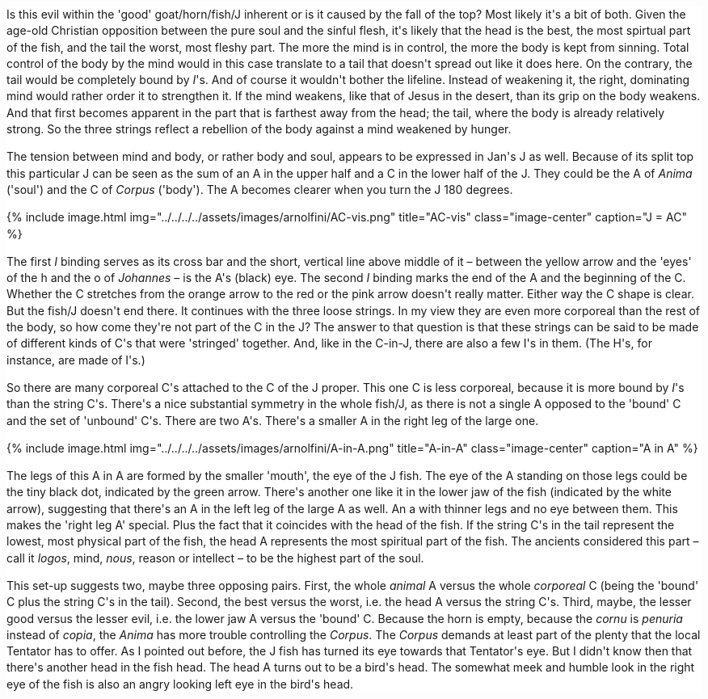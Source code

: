 Is this evil within the 'good' goat/horn/fish/J inherent or is it caused by the fall of the top? Most likely it's a bit of both. Given the age-old Christian opposition between the pure soul and the sinful flesh, it's likely that the head is the best, the most spirtual part of the fish, and the tail the worst, most fleshy part. The more the mind is in control, the more the body is kept from sinning. Total control of the body by the mind would in this case translate to a tail that doesn't spread out like it does here. On the contrary, the tail would be completely bound by *I*'s. And of course it wouldn't bother the lifeline. Instead of weakening it, the right, dominating mind would rather order it to strengthen it. If the mind weakens, like that of Jesus in the desert, than its grip on the body weakens. And that first becomes apparent in the part that is farthest away from the head; the tail, where the body is already relatively strong. So the three strings reflect a rebellion of the body against a mind weakened by hunger.

The tension between mind and body, or rather body and soul, appears to be expressed in Jan's J as well. Because of its split top this particular J can be seen as the sum of an A in the upper half and a C in the lower half of the J. They could be the A of *Anima* ('soul') and the C of *Corpus* ('body'). The A becomes clearer when you turn the J 180 degrees. 

{% include image.html
            img="../../../../assets/images/arnolfini/AC-vis.png"
            title="AC-vis"
            class="image-center"
            caption="J = AC" %}                       

The first *I* binding serves as its cross bar and the short, vertical line above middle of it – between the yellow arrow and the 'eyes' of the h and the o of *Johannes* – is the A's (black) eye. The second *I* binding marks the end of the A and the beginning of the C. Whether the C stretches from the orange arrow to the red or the pink arrow doesn't really matter. Either way the C shape is clear. But the fish/J doesn't end there. It continues with the three loose strings. In my view they are even more corporeal than the rest of the body, so how come they're not part of the C in the J? The answer to that question is that these strings can be said to be made of different kinds of C's that were 'stringed' together. And, like in the C-in-J, there are also a few I's in them. (The H's, for instance, are made of I's.) 


So there are many corporeal C's attached to the C of the J proper. This one C is less corporeal, because it is more bound by *I*'s than the string C's. There's a nice substantial symmetry in the whole fish/J, as there is not a single A opposed to the 'bound' C and the set of 'unbound' C's. There are two A's. There's a smaller A in the right leg of the large one.

{% include image.html
            img="../../../../assets/images/arnolfini/A-in-A.png"
            title="A-in-A"
            class="image-center"
            caption="A in A" %}   

The legs of this A in A are formed by the smaller 'mouth', the eye of the J fish. The eye of the A standing on those legs could be the tiny black dot, indicated by the green arrow. There's another one like it in the lower jaw of the fish (indicated by the white arrow), suggesting that there's an A in the left leg of the large A as well. An a with thinner legs and no eye between them. This makes the 'right leg A' special. Plus the fact that it coincides with the head of the fish. If the string C's in the tail represent the lowest, most physical part of the fish, the head A represents the most spiritual part of the fish. The ancients considered this part – call it *logos*, mind, *nous*, reason or intellect – to be the highest part of the soul. 

This set-up suggests two, maybe three opposing pairs. First, the whole *animal* A versus the whole *corporeal* C (being the 'bound' C plus the string C's in the tail). Second, the best versus the worst, i.e. the head A versus the string C's. Third, maybe, the lesser good versus the lesser evil, i.e. the lower jaw A versus the 'bound' C. Because the horn is empty, because the *cornu* is *penuria* instead of *copia*, the *Anima* has more trouble controlling the *Corpus*. The *Corpus* demands at least part of the plenty that the local Tentator has to offer. As I pointed out before, the J fish has turned its eye towards that Tentator's eye. But I didn't know then that there's another head in the fish head. The head A turns out to be a bird's head. The somewhat meek and humble look in the right eye of the fish is also an angry looking left eye in the bird's head.   
